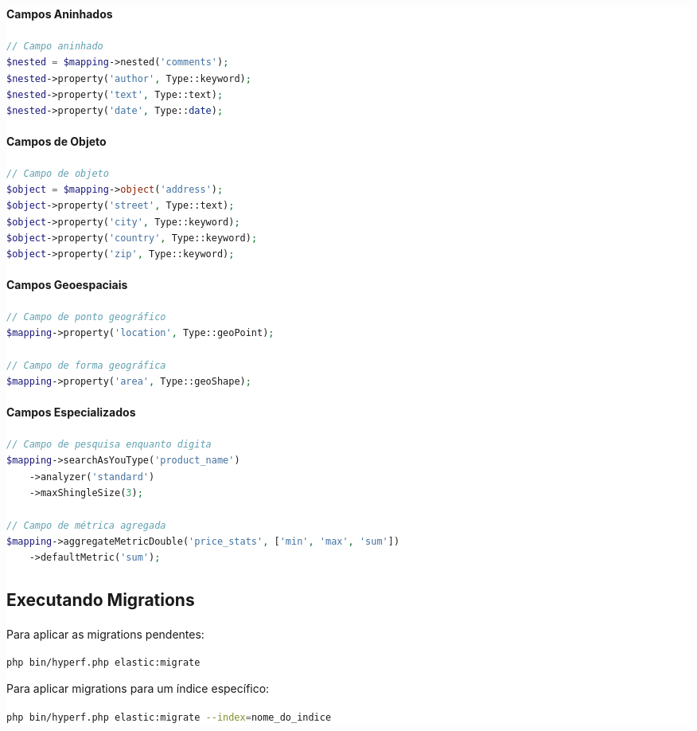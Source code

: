 #### Campos Aninhados

```php
// Campo aninhado
$nested = $mapping->nested('comments');
$nested->property('author', Type::keyword);
$nested->property('text', Type::text);
$nested->property('date', Type::date);
```

#### Campos de Objeto

```php
// Campo de objeto
$object = $mapping->object('address');
$object->property('street', Type::text);
$object->property('city', Type::keyword);
$object->property('country', Type::keyword);
$object->property('zip', Type::keyword);
```

#### Campos Geoespaciais

```php
// Campo de ponto geográfico
$mapping->property('location', Type::geoPoint);

// Campo de forma geográfica
$mapping->property('area', Type::geoShape);
```

#### Campos Especializados

```php
// Campo de pesquisa enquanto digita
$mapping->searchAsYouType('product_name')
    ->analyzer('standard')
    ->maxShingleSize(3);

// Campo de métrica agregada
$mapping->aggregateMetricDouble('price_stats', ['min', 'max', 'sum'])
    ->defaultMetric('sum');
```

## Executando Migrations

Para aplicar as migrations pendentes:

```bash
php bin/hyperf.php elastic:migrate
```

Para aplicar migrations para um índice específico:

```bash
php bin/hyperf.php elastic:migrate --index=nome_do_indice
```
